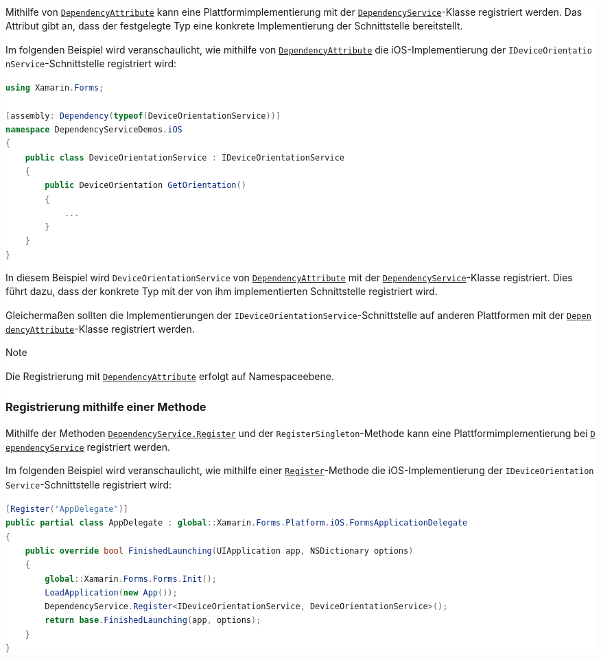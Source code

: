 Mithilfe von [`DependencyAttribute`](xref:Xamarin.Forms.DependencyAttribute) kann eine Plattformimplementierung mit der [`DependencyService`](xref:Xamarin.Forms.DependencyService)-Klasse registriert werden. Das Attribut gibt an, dass der festgelegte Typ eine konkrete Implementierung der Schnittstelle bereitstellt.

Im folgenden Beispiel wird veranschaulicht, wie mithilfe von [`DependencyAttribute`](xref:Xamarin.Forms.DependencyAttribute) die iOS-Implementierung der `IDeviceOrientationService`-Schnittstelle registriert wird:

```csharp
using Xamarin.Forms;

[assembly: Dependency(typeof(DeviceOrientationService))]
namespace DependencyServiceDemos.iOS
{
    public class DeviceOrientationService : IDeviceOrientationService
    {
        public DeviceOrientation GetOrientation()
        {
            ...
        }
    }
}
```

In diesem Beispiel wird `DeviceOrientationService` von [`DependencyAttribute`](xref:Xamarin.Forms.DependencyAttribute) mit der [`DependencyService`](xref:Xamarin.Forms.DependencyService)-Klasse registriert. Dies führt dazu, dass der konkrete Typ mit der von ihm implementierten Schnittstelle registriert wird.

Gleichermaßen sollten die Implementierungen der `IDeviceOrientationService`-Schnittstelle auf anderen Plattformen mit der [`DependencyAttribute`](xref:Xamarin.Forms.DependencyAttribute)-Klasse registriert werden.

> [!NOTE]
> Die Registrierung mit [`DependencyAttribute`](xref:Xamarin.Forms.DependencyAttribute) erfolgt auf Namespaceebene.

### <a name="registration-by-method"></a>Registrierung mithilfe einer Methode

Mithilfe der Methoden [`DependencyService.Register`](xref:Xamarin.Forms.DependencyService.Register*) und der `RegisterSingleton`-Methode kann eine Plattformimplementierung bei [`DependencyService`](xref:Xamarin.Forms.DependencyService) registriert werden.

Im folgenden Beispiel wird veranschaulicht, wie mithilfe einer [`Register`](xref:Xamarin.Forms.DependencyService.Register*)-Methode die iOS-Implementierung der `IDeviceOrientationService`-Schnittstelle registriert wird:

```csharp
[Register("AppDelegate")]
public partial class AppDelegate : global::Xamarin.Forms.Platform.iOS.FormsApplicationDelegate
{
    public override bool FinishedLaunching(UIApplication app, NSDictionary options)
    {
        global::Xamarin.Forms.Forms.Init();
        LoadApplication(new App());
        DependencyService.Register<IDeviceOrientationService, DeviceOrientationService>();
        return base.FinishedLaunching(app, options);
    }
}
```
